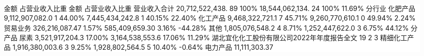 金额
占营业收入比重
金额
占营业收入比重
营业收入合计
20,712,522,438.
89
100%
18,544,062,134.
24
100%
11.69%
分行业
化肥产品
9,112,907,082.0
1
44.00%
7,445,434,242.8
1
40.15%
22.40%
化工产品
9,468,322,721.1
7
45.71%
9,260,770,610.1
0
49.94%
2.24%
贸易业务
326,216,087.47
1.57%
585,409,659.30
3.16%
-44.28%
其他
1,805,076,548.2
4
8.71%
1,252,447,622.0
3
6.75%
44.12%
分产品
尿素
3,521,917,204.3
17.00%
3,164,538,553.6
17.06%
11.29%
湖北宜化化工股份有限公司2022年年度报告全文
19
2
3
精细化工产品
1,916,380,003.6
3
9.25%
1,928,802,564.5
5
10.40%
-0.64%
电力产品
11,111,303.37